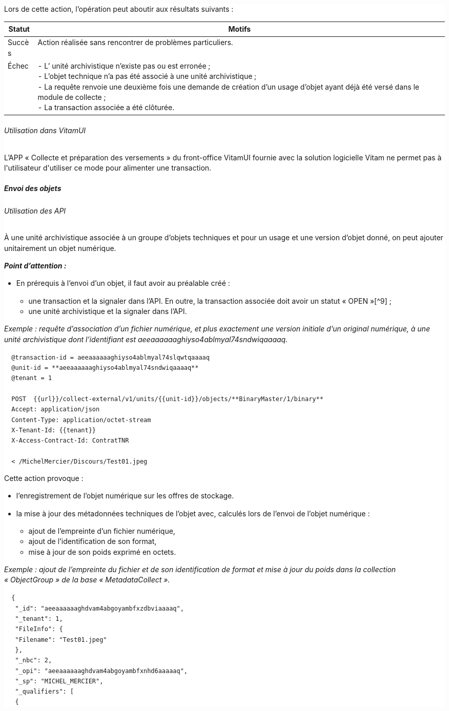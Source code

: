 Lors de cette action, l’opération peut aboutir aux résultats suivants :

| Statut | Motifs |
| --- | --- |
| Succès | Action réalisée sans rencontrer de problèmes particuliers. |
| Échec  | - L’ unité archivistique n’existe pas ou est erronée ; <br>- L’objet technique n’a pas été associé à une unité archivistique ; <br>- La requête renvoie une deuxième fois une demande de création d’un usage d’objet ayant déjà été versé dans le module de collecte ;<br> - La transaction associée a été clôturée.<br>

###### Utilisation dans VitamUI

L’APP « Collecte et préparation des versements » du front-office VitamUI fournie avec la solution logicielle Vitam ne permet pas à l'utilisateur d'utiliser ce mode pour alimenter une transaction.

##### Envoi des objets

###### Utilisation des API

À une unité archivistique associée à un groupe d’objets techniques et pour un usage et une version d’objet donné, on peut ajouter unitairement un objet numérique.

***Point d’attention :***

-   En prérequis à l’envoi d’un objet, il faut avoir au préalable créé :

    -   une transaction et la signaler dans l’API. En outre, la transaction associée doit avoir un statut « OPEN »[^9] ;
    -   une unité archivistique et la signaler dans l’API.

 *Exemple : requête d’association d’un fichier numérique, et plus exactement une version initiale d’un original numérique, à une unité archivistique dont l’identifiant est aeeaaaaaaghiyso4ablmyal74sndwiqaaaaq.*
```  
  @transaction-id = aeeaaaaaaghiyso4ablmyal74slqwtqaaaaq
  @unit-id = **aeeaaaaaaghiyso4ablmyal74sndwiqaaaaq**
  @tenant = 1
  
  POST  {{url}}/collect-external/v1/units/{{unit-id}}/objects/**BinaryMaster/1/binary**
  Accept: application/json
  Content-Type: application/octet-stream
  X-Tenant-Id: {{tenant}}
  X-Access-Contract-Id: ContratTNR
  
  < /MichelMercier/Discours/Test01.jpeg
```  

Cette action provoque :

-   l’enregistrement de l’objet numérique sur les offres de stockage.
-   la mise à jour des métadonnées techniques de l’objet avec, calculés lors de l’envoi de l’objet numérique :

    -   ajout de l’empreinte d’un fichier numérique,
    -   ajout de l’identification de son format,
    -   mise à jour de son poids exprimé en octets.

 *Exemple : ajout de l’empreinte du fichier et de son identification de format et mise à jour du poids dans la collection « ObjectGroup » de la base « MetadataCollect ».*
```  
  {
   "_id": "aeeaaaaaaghdvam4abgoyambfxzdbviaaaaq",
   "_tenant": 1,
   "FileInfo": {
   "Filename": "Test01.jpeg"
   },
   "_nbc": 2,
   "_opi": "aeeaaaaaaghdvam4abgoyambfxnhd6aaaaaq",
   "_sp": "MICHEL_MERCIER",
   "_qualifiers": [
   {
```